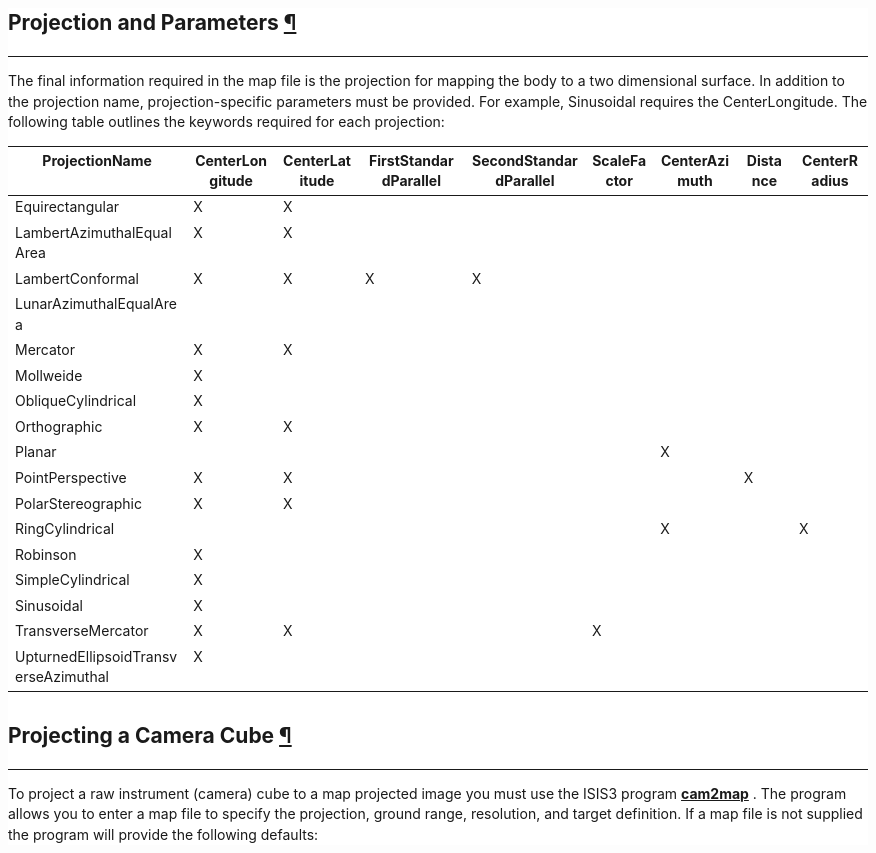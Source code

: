 ## Projection and Parameters [¶](#Projection-and-Parameters-)

-----

The final information required in the map file is the projection for
mapping the body to a two dimensional surface. In addition to the
projection name, projection-specific parameters must be provided. For
example, Sinusoidal requires the CenterLongitude. The following table
outlines the keywords required for each projection:

| ProjectionName                       | CenterLongitude | CenterLatitude | FirstStandardParallel | SecondStandardParallel | ScaleFactor | CenterAzimuth | Distance | CenterRadius |
| ------------------------------------ | --------------- | -------------- | --------------------- | ---------------------- | ----------- | ------------- | -------- | ------------ |
| Equirectangular                      | X               | X              |                       |                        |             |               |          |              |
| LambertAzimuthalEqualArea            | X               | X              |                       |                        |             |               |          |              |
| LambertConformal                     | X               | X              | X                     | X                      |             |               |          |              |
| LunarAzimuthalEqualArea              |                 |                |                       |                        |             |               |          |              |
| Mercator                             | X               | X              |                       |                        |             |               |          |              |
| Mollweide                            | X               |                |                       |                        |             |               |          |              |
| ObliqueCylindrical                   | X               |                |                       |                        |             |               |          |              |
| Orthographic                         | X               | X              |                       |                        |             |               |          |              |
| Planar                               |                 |                |                       |                        |             | X             |          |              |
| PointPerspective                     | X               | X              |                       |                        |             |               | X        |              |
| PolarStereographic                   | X               | X              |                       |                        |             |               |          |              |
| RingCylindrical                      |                 |                |                       |                        |             | X             |          | X            |
| Robinson                             | X               |                |                       |                        |             |               |          |              |
| SimpleCylindrical                    | X               |                |                       |                        |             |               |          |              |
| Sinusoidal                           | X               |                |                       |                        |             |               |          |              |
| TransverseMercator                   | X               | X              |                       |                        | X           |               |          |              |
| UpturnedEllipsoidTransverseAzimuthal | X               |                |                       |                        |             |               |          |              |

<span id="Projecting-a-Camera-Cube"></span>

## Projecting a Camera Cube [¶](#Projecting-a-Camera-Cube-)

-----

To project a raw instrument (camera) cube to a map projected image you
must use the ISIS3 program
[**cam2map**](http://isis.astrogeology.usgs.gov/Application/presentation/Tabbed/cam2map/cam2map.html)
. The program allows you to enter a map file to specify the projection,
ground range, resolution, and target definition. If a map file is not
supplied the program will provide the following defaults:
